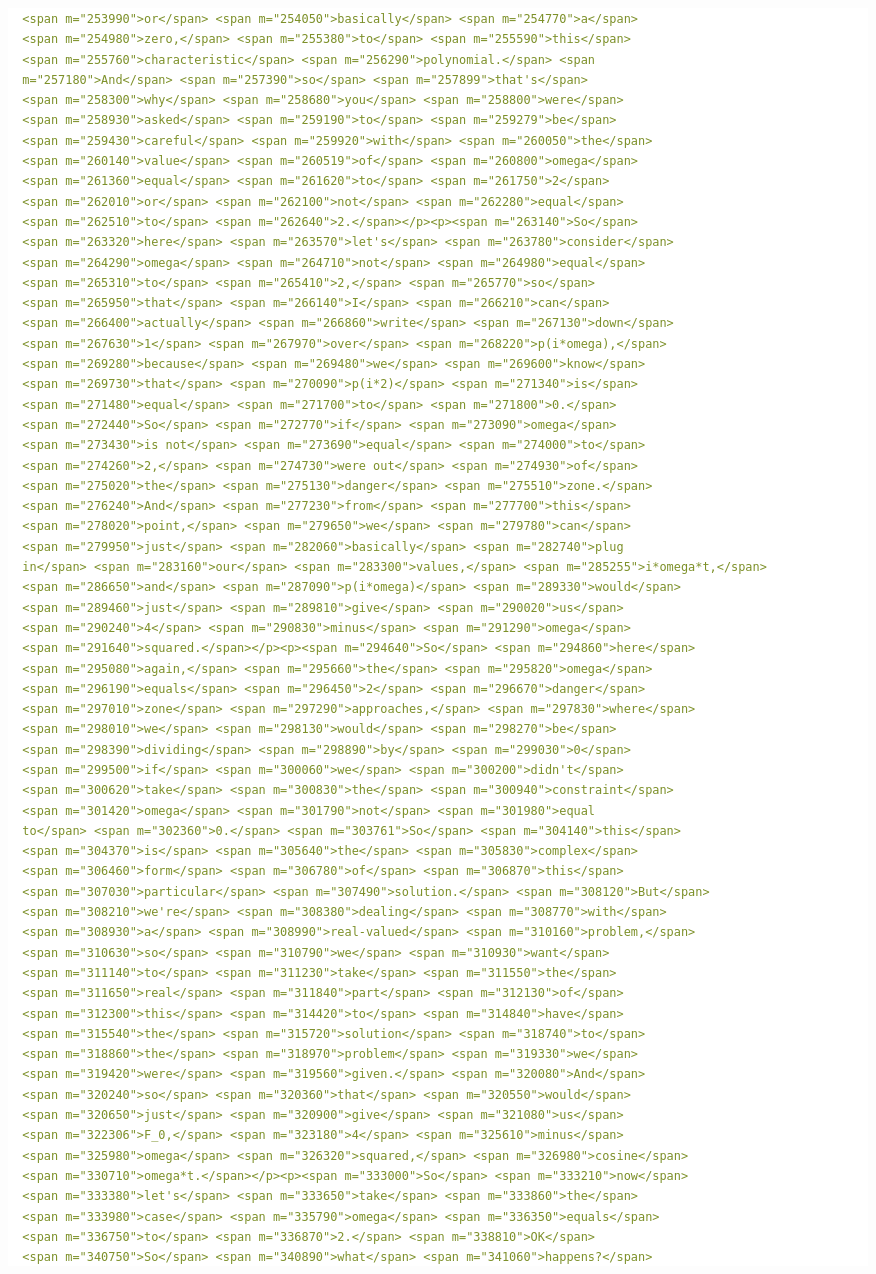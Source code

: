 ```yaml
  <span m="253990">or</span> <span m="254050">basically</span> <span m="254770">a</span>
  <span m="254980">zero,</span> <span m="255380">to</span> <span m="255590">this</span>
  <span m="255760">characteristic</span> <span m="256290">polynomial.</span> <span
  m="257180">And</span> <span m="257390">so</span> <span m="257899">that's</span>
  <span m="258300">why</span> <span m="258680">you</span> <span m="258800">were</span>
  <span m="258930">asked</span> <span m="259190">to</span> <span m="259279">be</span>
  <span m="259430">careful</span> <span m="259920">with</span> <span m="260050">the</span>
  <span m="260140">value</span> <span m="260519">of</span> <span m="260800">omega</span>
  <span m="261360">equal</span> <span m="261620">to</span> <span m="261750">2</span>
  <span m="262010">or</span> <span m="262100">not</span> <span m="262280">equal</span>
  <span m="262510">to</span> <span m="262640">2.</span></p><p><span m="263140">So</span>
  <span m="263320">here</span> <span m="263570">let's</span> <span m="263780">consider</span>
  <span m="264290">omega</span> <span m="264710">not</span> <span m="264980">equal</span>
  <span m="265310">to</span> <span m="265410">2,</span> <span m="265770">so</span>
  <span m="265950">that</span> <span m="266140">I</span> <span m="266210">can</span>
  <span m="266400">actually</span> <span m="266860">write</span> <span m="267130">down</span>
  <span m="267630">1</span> <span m="267970">over</span> <span m="268220">p(i*omega),</span>
  <span m="269280">because</span> <span m="269480">we</span> <span m="269600">know</span>
  <span m="269730">that</span> <span m="270090">p(i*2)</span> <span m="271340">is</span>
  <span m="271480">equal</span> <span m="271700">to</span> <span m="271800">0.</span>
  <span m="272440">So</span> <span m="272770">if</span> <span m="273090">omega</span>
  <span m="273430">is not</span> <span m="273690">equal</span> <span m="274000">to</span>
  <span m="274260">2,</span> <span m="274730">were out</span> <span m="274930">of</span>
  <span m="275020">the</span> <span m="275130">danger</span> <span m="275510">zone.</span>
  <span m="276240">And</span> <span m="277230">from</span> <span m="277700">this</span>
  <span m="278020">point,</span> <span m="279650">we</span> <span m="279780">can</span>
  <span m="279950">just</span> <span m="282060">basically</span> <span m="282740">plug
  in</span> <span m="283160">our</span> <span m="283300">values,</span> <span m="285255">i*omega*t,</span>
  <span m="286650">and</span> <span m="287090">p(i*omega)</span> <span m="289330">would</span>
  <span m="289460">just</span> <span m="289810">give</span> <span m="290020">us</span>
  <span m="290240">4</span> <span m="290830">minus</span> <span m="291290">omega</span>
  <span m="291640">squared.</span></p><p><span m="294640">So</span> <span m="294860">here</span>
  <span m="295080">again,</span> <span m="295660">the</span> <span m="295820">omega</span>
  <span m="296190">equals</span> <span m="296450">2</span> <span m="296670">danger</span>
  <span m="297010">zone</span> <span m="297290">approaches,</span> <span m="297830">where</span>
  <span m="298010">we</span> <span m="298130">would</span> <span m="298270">be</span>
  <span m="298390">dividing</span> <span m="298890">by</span> <span m="299030">0</span>
  <span m="299500">if</span> <span m="300060">we</span> <span m="300200">didn't</span>
  <span m="300620">take</span> <span m="300830">the</span> <span m="300940">constraint</span>
  <span m="301420">omega</span> <span m="301790">not</span> <span m="301980">equal
  to</span> <span m="302360">0.</span> <span m="303761">So</span> <span m="304140">this</span>
  <span m="304370">is</span> <span m="305640">the</span> <span m="305830">complex</span>
  <span m="306460">form</span> <span m="306780">of</span> <span m="306870">this</span>
  <span m="307030">particular</span> <span m="307490">solution.</span> <span m="308120">But</span>
  <span m="308210">we're</span> <span m="308380">dealing</span> <span m="308770">with</span>
  <span m="308930">a</span> <span m="308990">real-valued</span> <span m="310160">problem,</span>
  <span m="310630">so</span> <span m="310790">we</span> <span m="310930">want</span>
  <span m="311140">to</span> <span m="311230">take</span> <span m="311550">the</span>
  <span m="311650">real</span> <span m="311840">part</span> <span m="312130">of</span>
  <span m="312300">this</span> <span m="314420">to</span> <span m="314840">have</span>
  <span m="315540">the</span> <span m="315720">solution</span> <span m="318740">to</span>
  <span m="318860">the</span> <span m="318970">problem</span> <span m="319330">we</span>
  <span m="319420">were</span> <span m="319560">given.</span> <span m="320080">And</span>
  <span m="320240">so</span> <span m="320360">that</span> <span m="320550">would</span>
  <span m="320650">just</span> <span m="320900">give</span> <span m="321080">us</span>
  <span m="322306">F_0,</span> <span m="323180">4</span> <span m="325610">minus</span>
  <span m="325980">omega</span> <span m="326320">squared,</span> <span m="326980">cosine</span>
  <span m="330710">omega*t.</span></p><p><span m="333000">So</span> <span m="333210">now</span>
  <span m="333380">let's</span> <span m="333650">take</span> <span m="333860">the</span>
  <span m="333980">case</span> <span m="335790">omega</span> <span m="336350">equals</span>
  <span m="336750">to</span> <span m="336870">2.</span> <span m="338810">OK</span>
  <span m="340750">So</span> <span m="340890">what</span> <span m="341060">happens?</span>
```